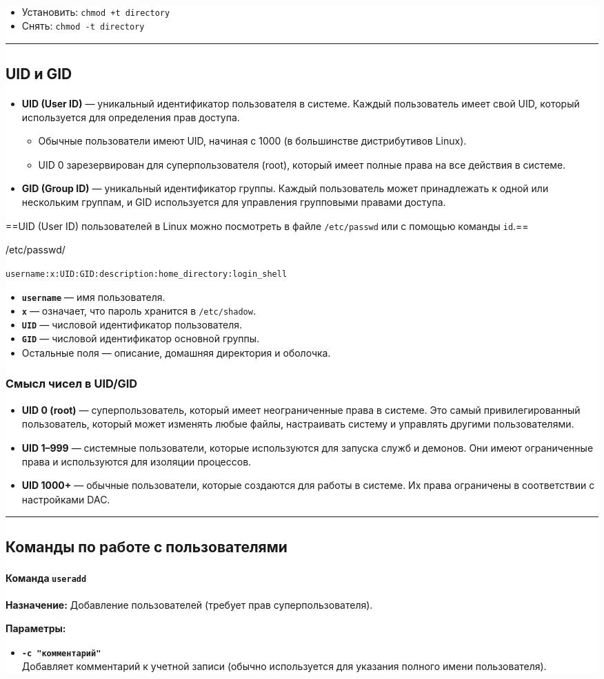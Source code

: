 - Установить:
    `chmod +t directory`
- Снять:
    `chmod -t directory`

---

## UID и GID

- **UID (User ID)** — уникальный идентификатор пользователя в системе. Каждый пользователь имеет свой UID, который используется для определения прав доступа.
    
    - Обычные пользователи имеют UID, начиная с 1000 (в большинстве дистрибутивов Linux).
        
    - UID 0 зарезервирован для суперпользователя (root), который имеет полные права на все действия в системе.
        
- **GID (Group ID)** — уникальный идентификатор группы. Каждый пользователь может принадлежать к одной или нескольким группам, и GID используется для управления групповыми правами доступа.

==UID (User ID) пользователей в Linux можно посмотреть в файле `/etc/passwd` или с помощью команды `id`.==

/etc/passwd/
```
username:x:UID:GID:description:home_directory:login_shell
```
- **`username`** — имя пользователя.
- **`x`** — означает, что пароль хранится в `/etc/shadow`.
- **`UID`** — числовой идентификатор пользователя.
- **`GID`** — числовой идентификатор основной группы.
- Остальные поля — описание, домашняя директория и оболочка.

### Смысл чисел в UID/GID

- **UID 0 (root)** — суперпользователь, который имеет неограниченные права в системе. Это самый привилегированный пользователь, который может изменять любые файлы, настраивать систему и управлять другими пользователями.

- **UID 1–999** — системные пользователи, которые используются для запуска служб и демонов. Они имеют ограниченные права и используются для изоляции процессов.

- **UID 1000+** — обычные пользователи, которые создаются для работы в системе. Их права ограничены в соответствии с настройками DAC.

---

## Команды по работе с пользователями 

#### **Команда `useradd`**

**Назначение:** Добавление пользователей (требует прав суперпользователя).

**Параметры:**

- **`-c "комментарий"`**  
    Добавляет комментарий к учетной записи (обычно используется для указания полного имени пользователя).
